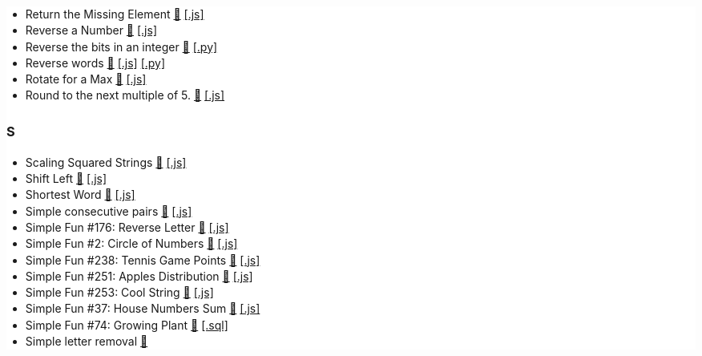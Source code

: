 - Return the Missing Element [&#128279;](https://www.codewars.com/kata/5299413901337c637e000004)
  [[.js]](https://github.com/julienshim/codewars-playground/blob/master/JavaScript/7%20kyu/Return%20the%20Missing%20Element.js)
- Reverse a Number [&#128279;](https://www.codewars.com/kata/555bfd6f9f9f52680f0000c5)
  [[.js]](https://github.com/julienshim/codewars-playground/blob/master/JavaScript/7%20kyu/Reverse%20a%20Number.js)
- Reverse the bits in an integer [&#128279;](https://www.codewars.com/kata/5959ec605595565f5c00002b)
  [[.py]](https://github.com/julienshim/codewars-playground/blob/master/Python/7%20kyu/Reverse%20the%20bits%20in%20an%20integer.py)
- Reverse words [&#128279;](https://www.codewars.com/kata/5259b20d6021e9e14c0010d4)
  [[.js]](https://github.com/julienshim/codewars-playground/blob/master/JavaScript/7%20kyu/Reverse%20words.js)
  [[.py]](https://github.com/julienshim/codewars-playground/blob/master/Python/7%20kyu/Reverse%20words.py)
- Rotate for a Max [&#128279;](https://www.codewars.com/kata/56a4872cbb65f3a610000026)
  [[.js]](https://github.com/julienshim/codewars-playground/blob/master/JavaScript/7%20kyu/Rotate%20for%20a%20Max.js)
- Round to the next multiple of 5. [&#128279;](https://www.codewars.com/kata/55d1d6d5955ec6365400006d)
  [[.js]](https://github.com/julienshim/codewars-playground/blob/master/JavaScript/7%20kyu/Round%20to%20the%20next%20multiple%20of%205-.js)

### S

- Scaling Squared Strings [&#128279;](https://www.codewars.com/kata/56ed20a2c4e5d69155000301)
  [[.js]](https://github.com/julienshim/codewars-playground/blob/master/JavaScript/7%20kyu/Scaling%20Squared%20Strings.js)
- Shift Left [&#128279;](https://www.codewars.com/kata/5bdc191306a8a678f6000187)
  [[.js]](https://github.com/julienshim/codewars-playground/blob/master/JavaScript/7%20kyu/Shift%20Left.js)
- Shortest Word [&#128279;](https://www.codewars.com/kata/57cebe1dc6fdc20c57000ac9)
  [[.js]](https://github.com/julienshim/codewars-playground/blob/master/JavaScript/7%20kyu/Shortest%20Word.js)
- Simple consecutive pairs [&#128279;](https://www.codewars.com/kata/5a3e1319b6486ac96f000049)
  [[.js]](https://github.com/julienshim/codewars-playground/blob/master/JavaScript/7%20kyu/Simple%20consecutive%20pairs.js)
- Simple Fun #176: Reverse Letter [&#128279;](https://www.codewars.com/kata/58b8c94b7df3f116eb00005b)
  [[.js]](https://github.com/julienshim/codewars-playground/blob/master/JavaScript/7%20kyu/Simple%20Fun%20-176-%20Reverse%20Letter.js)
- Simple Fun #2: Circle of Numbers [&#128279;](https://www.codewars.com/kata/57ea5b0b75ae11d1e800006c)
  [[.js]](https://github.com/julienshim/codewars-playground/blob/master/JavaScript/7%20kyu/Simple%20Fun%20-2-%20Circle%20of%20Numbers.js)
- Simple Fun #238: Tennis Game Points [&#128279;](https://www.codewars.com/kata/590942d4efde93886900185a)
  [[.js]](https://github.com/julienshim/codewars-playground/blob/master/JavaScript/7%20kyu/Simple%20Fun%20-238-%20Tennis%20Game%20Points.js)
- Simple Fun #251: Apples Distribution [&#128279;](https://www.codewars.com/kata/590fca79b5f8a69285000465)
  [[.js]](https://github.com/julienshim/codewars-playground/blob/master/JavaScript/7%20kyu/Simple%20Fun%20-251-%20Apples%20Distribution.js)
- Simple Fun #253: Cool String [&#128279;](https://www.codewars.com/kata/590fd3220f05b4f1ad00007c)
  [[.js]](https://github.com/julienshim/codewars-playground/blob/master/JavaScript/7%20kyu/Simple%20Fun%20-253-%20Cool%20String.js)
- Simple Fun #37: House Numbers Sum [&#128279;](https://www.codewars.com/kata/58880c6e79a0a3e459000004)
  [[.js]](https://github.com/julienshim/codewars-playground/blob/master/JavaScript/7%20kyu/Simple%20Fun%20-37-%20House%20Numbers%20Sum.js)
- Simple Fun #74: Growing Plant [&#128279;](https://www.codewars.com/kata/58941fec8afa3618c9000184)
  [[.sql]](https://github.com/julienshim/codewars-playground/blob/master/SQL/7%20kyu/Simple%20Fun%20-74-%20Growing%20Plant.sql)
- Simple letter removal [&#128279;](https://www.codewars.com/kata/5b728f801db5cec7320000c7)